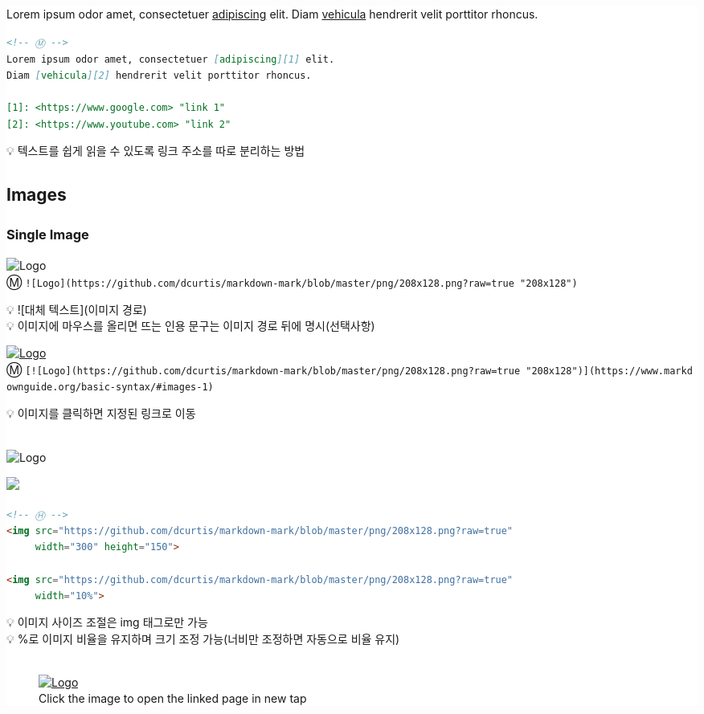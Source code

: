 Lorem ipsum odor amet, consectetuer [adipiscing][1] elit.
Diam [vehicula][2] hendrerit velit porttitor rhoncus.

[1]: <https://www.google.com> "link 1"
[2]: <https://www.youtube.com> "link 2"

```markdown
<!-- Ⓜ︎ -->
Lorem ipsum odor amet, consectetuer [adipiscing][1] elit.
Diam [vehicula][2] hendrerit velit porttitor rhoncus.

[1]: <https://www.google.com> "link 1"
[2]: <https://www.youtube.com> "link 2"
```
💡 텍스트를 쉽게 읽을 수 있도록 링크 주소를 따로 분리하는 방법
<br>

## Images

### Single Image

![Logo](https://github.com/dcurtis/markdown-mark/blob/master/png/208x128.png?raw=true "208x128")     
Ⓜ︎ `![Logo](https://github.com/dcurtis/markdown-mark/blob/master/png/208x128.png?raw=true "208x128")`     

💡 !\[대체 텍스트](이미지 경로)   
💡 이미지에 마우스를 올리면 뜨는 인용 문구는 이미지 경로 뒤에 명시(선택사항)    

[![Logo](https://github.com/dcurtis/markdown-mark/blob/master/png/208x128.png?raw=true "208x128")](https://www.markdownguide.org/basic-syntax/#images-1)     
Ⓜ︎ `[![Logo](https://github.com/dcurtis/markdown-mark/blob/master/png/208x128.png?raw=true "208x128")](https://www.markdownguide.org/basic-syntax/#images-1)`      

💡 이미지를 클릭하면 지정된 링크로 이동<br><br>

<img src="https://github.com/dcurtis/markdown-mark/blob/master/png/208x128.png?raw=true"
width="300" height="150" alt="Logo">

<img src="https://github.com/dcurtis/markdown-mark/blob/master/png/208x128.png?raw=true" 
     width="10%">


```html
<!-- Ⓗ -->
<img src="https://github.com/dcurtis/markdown-mark/blob/master/png/208x128.png?raw=true" 
     width="300" height="150">

<img src="https://github.com/dcurtis/markdown-mark/blob/master/png/208x128.png?raw=true" 
     width="10%">
```
💡 이미지 사이즈 조절은 img 태그로만 가능    
💡 %로 이미지 비율을 유지하며 크기 조정 가능(너비만 조정하면 자동으로 비율 유지)<br><br>

<figure>
  <a href="https://unsplash.com/ko/%EC%82%AC%EC%A7%84/%EB%8F%84%EC%8B%9C%EC%9D%98-%EB%B0%A4%EC%9D%84-%EC%A1%B0%EA%B0%90%EB%8F%84-GVk43M8P3tc" target="_blank" title="Image title">
    <img src="https://images.unsplash.com/photo-1732740674513-63afb262a988?q=80&w=1548&auto=format&fit=crop&ixlib=rb-4.0.3&ixid=M3wxMjA3fDB8MHxwaG90by1wYWdlfHx8fGVufDB8fHx8fA%3D%3D" alt="Logo">
  </a>
  <figcaption>Click the image to open the linked page in new tap</figcaption>
</figure>


[hidden paragraph]: #
[hidden paragraph]: #
[^1]: first footnote.
[^note]: second footnote.<br>
[^3]: third footnote.
[^1]: first footnote.           
[^note]: second footnote.<br>   
[^3]: third footnote.